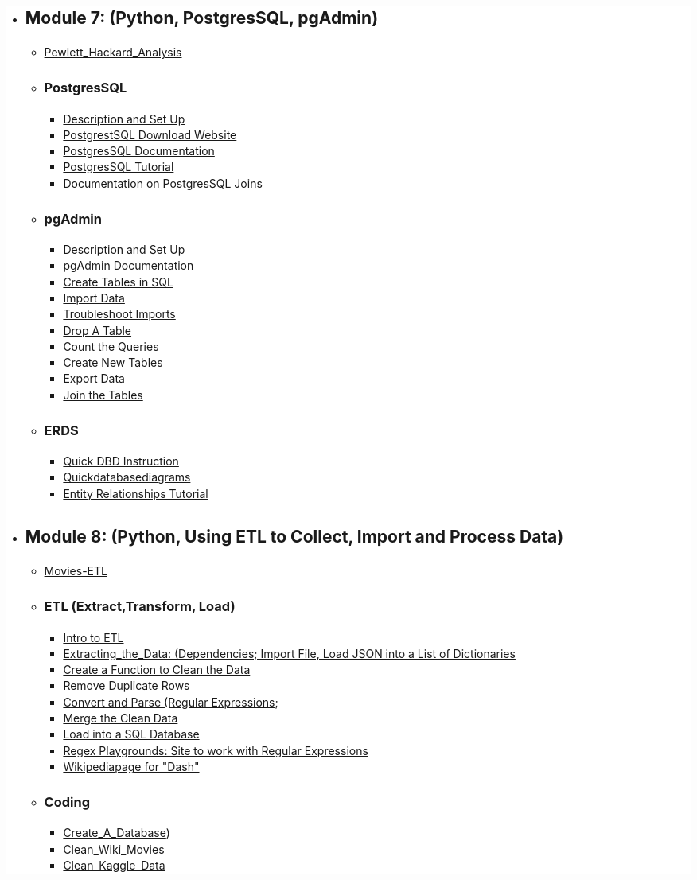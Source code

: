 - ## Module 7: (Python, PostgresSQL, pgAdmin)
  - [Pewlett_Hackard_Analysis](https://github.com/stephenanayashilliard/Pewlett_Hackard_Analysis)
  - ### PostgresSQL
      - [Description and Set Up](https://github.com/stephenanayashilliard/Reference/blob/main/Seven_PostgresSQL_pgAdmin/PostgresSQL_Description_Set_UP.docx)
      - [PostgrestSQL Download Website](https://www.enterprisedb.com/downloads/postgres-postgresql-downloads)
      - [PostgresSQL Documentation](https://www.postgresql.org/docs/)
      - [PostgresSQL Tutorial](https://www.tutorialspoint.com/postgresql/)
      - [Documentation on PostgresSQL Joins](https://www.techonthenet.com/postgresql/joins.php)
  - ### pgAdmin
      - [Description and Set Up](https://github.com/stephenanayashilliard/Reference/blob/main/Seven_PostgresSQL_pgAdmin/pgAdmin_Description_and_Set_Up.docx)
      - [pgAdmin Documentation](https://www.pgadmin.org/docs/)
      - [Create Tables in SQL](https://github.com/stephenanayashilliard/Reference/blob/main/Seven_PostgresSQL_pgAdmin/Create_Tables_in_SQL.docx)
      - [Import Data](https://github.com/stephenanayashilliard/Reference/blob/main/Seven_PostgresSQL_pgAdmin/Import_Data.docx)
      - [Troubleshoot Imports](https://github.com/stephenanayashilliard/Reference/blob/main/Seven_PostgresSQL_pgAdmin/Troubleshoot_Imports.docx)
      - [Drop A Table](https://github.com/stephenanayashilliard/Reference/blob/main/Seven_PostgresSQL_pgAdmin/Drop_A_Table.docx)
      - [Count the Queries](https://github.com/stephenanayashilliard/Reference/blob/main/Seven_PostgresSQL_pgAdmin/Count_the_Queries.docx)
      - [Create New Tables](https://github.com/stephenanayashilliard/Reference/blob/main/Seven_PostgresSQL_pgAdmin/Create_New_Tables.docx)
      - [Export Data](https://github.com/stephenanayashilliard/Reference/blob/main/Seven_PostgresSQL_pgAdmin/Export_Data.docx)
      - [Join the Tables](https://github.com/stephenanayashilliard/Reference/blob/main/Seven_PostgresSQL_pgAdmin/Join_the_Tables.docx)
  - ### ERDS
      - [Quick DBD Instruction](https://github.com/stephenanayashilliard/Reference/blob/main/Seven_PostgresSQL_pgAdmin/Quick%20DBD%20Instruction.docx)
      - [Quickdatabasediagrams](https://www.quickdatabasediagrams.com/)
      - [Entity Relationships Tutorial](https://www.entityframeworktutorial.net/entity-relationships.aspx)
      
- ## Module 8: (Python, Using ETL to Collect, Import and Process Data)
  - [Movies-ETL](https://github.com/stephenanayashilliard/Movies-ETL)
  - ### ETL (Extract,Transform, Load)
      - [Intro to ETL](https://github.com/stephenanayashilliard/Reference/blob/main/Eight_ETL/Intro_to_ETL.docx)
      - [Extracting_the_Data: (Dependencies; Import File, Load JSON into a List of Dictionaries](http://localhost:8889/notebooks/Desktop/Class%20Projects/Movies-ETL/data_cleaning.ipynb)
      - [Create a Function to Clean the Data](https://github.com/stephenanayashilliard/Reference/blob/main/Eight_ETL/Create_a_Function_to_Clean_Data.docx)
      - [Remove Duplicate Rows](https://github.com/stephenanayashilliard/Reference/blob/main/Eight_ETL/Remove_Duplicate_Rows.docx)
      - [Convert and Parse (Regular Expressions; ](https://github.com/stephenanayashilliard/Reference/blob/main/Eight_ETL/Convert_and_Parse.docx)
      - [Merge the Clean Data](https://github.com/stephenanayashilliard/Reference/blob/main/Eight_ETL/Merge_the_Clean_Data.docx)
      - [Load into a SQL Database](https://github.com/stephenanayashilliard/Reference/blob/main/Eight_ETL/Load_into_a_SQL_Database.docx)
      - [Regex Playgrounds:  Site to work with Regular Expressions](https://regex101.com/)
      - [Wikipediapage for "Dash"](https://en.wikipedia.org/wiki/Dash)
   - ### Coding
      - [Create_A_Database](http://localhost:8889/notebooks/Desktop/Class%20Projects/Movies-ETL/ETL_create_database.ipynb))
      - [Clean_Wiki_Movies](http://localhost:8889/notebooks/Desktop/Class%20Projects/Movies-ETL/ETL_clean_wiki_movies.ipynb)
      - [Clean_Kaggle_Data](http://localhost:8889/notebooks/Desktop/Class%20Projects/Movies-ETL/ETL_clean_kaggle_data.ipynb)
      